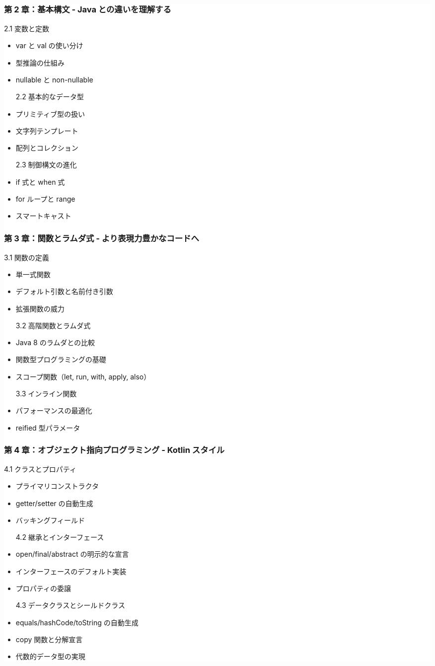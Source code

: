 ### **第 2 章：基本構文 - Java との違いを理解する**

2.1 変数と定数

- var と val の使い分け
- 型推論の仕組み
- nullable と non-nullable

  2.2 基本的なデータ型

- プリミティブ型の扱い
- 文字列テンプレート
- 配列とコレクション

  2.3 制御構文の進化

- if 式と when 式
- for ループと range
- スマートキャスト

### **第 3 章：関数とラムダ式 - より表現力豊かなコードへ**

3.1 関数の定義

- 単一式関数
- デフォルト引数と名前付き引数
- 拡張関数の威力

  3.2 高階関数とラムダ式

- Java 8 のラムダとの比較
- 関数型プログラミングの基礎
- スコープ関数（let, run, with, apply, also）

  3.3 インライン関数

- パフォーマンスの最適化
- reified 型パラメータ

### **第 4 章：オブジェクト指向プログラミング - Kotlin スタイル**

4.1 クラスとプロパティ

- プライマリコンストラクタ
- getter/setter の自動生成
- バッキングフィールド

  4.2 継承とインターフェース

- open/final/abstract の明示的な宣言
- インターフェースのデフォルト実装
- プロパティの委譲

  4.3 データクラスとシールドクラス

- equals/hashCode/toString の自動生成
- copy 関数と分解宣言
- 代数的データ型の実現
